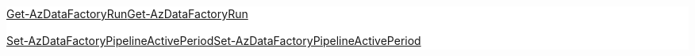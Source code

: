 [<span data-ttu-id="273ad-178">Get-AzDataFactoryRun</span><span class="sxs-lookup"><span data-stu-id="273ad-178">Get-AzDataFactoryRun</span></span>](./Get-AzDataFactoryRun.md)

[<span data-ttu-id="273ad-179">Set-AzDataFactoryPipelineActivePeriod</span><span class="sxs-lookup"><span data-stu-id="273ad-179">Set-AzDataFactoryPipelineActivePeriod</span></span>](./Set-AzDataFactoryPipelineActivePeriod.md)


